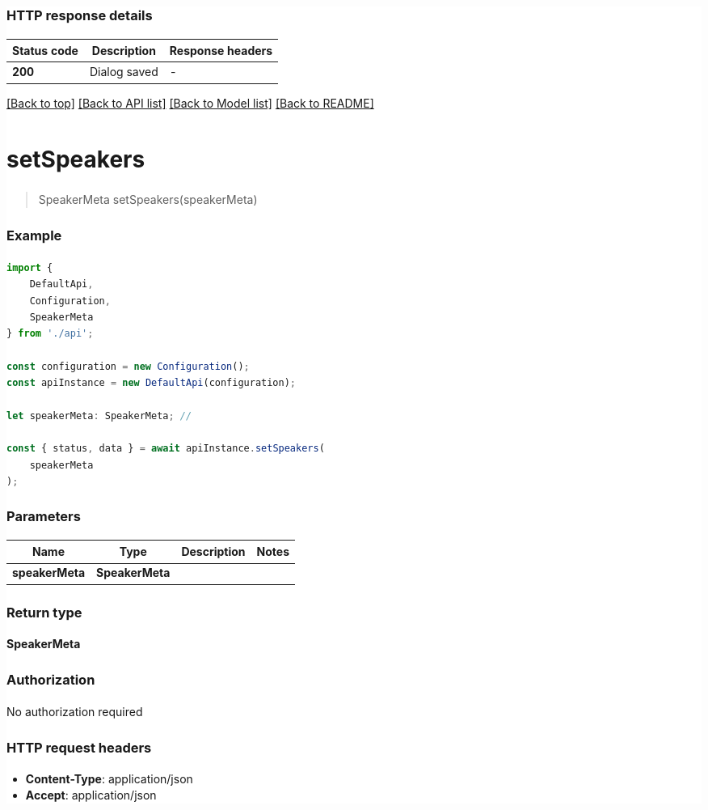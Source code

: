 
### HTTP response details
| Status code | Description | Response headers |
|-------------|-------------|------------------|
|**200** | Dialog saved |  -  |

[[Back to top]](#) [[Back to API list]](../README.md#documentation-for-api-endpoints) [[Back to Model list]](../README.md#documentation-for-models) [[Back to README]](../README.md)

# **setSpeakers**
> SpeakerMeta setSpeakers(speakerMeta)


### Example

```typescript
import {
    DefaultApi,
    Configuration,
    SpeakerMeta
} from './api';

const configuration = new Configuration();
const apiInstance = new DefaultApi(configuration);

let speakerMeta: SpeakerMeta; //

const { status, data } = await apiInstance.setSpeakers(
    speakerMeta
);
```

### Parameters

|Name | Type | Description  | Notes|
|------------- | ------------- | ------------- | -------------|
| **speakerMeta** | **SpeakerMeta**|  | |


### Return type

**SpeakerMeta**

### Authorization

No authorization required

### HTTP request headers

 - **Content-Type**: application/json
 - **Accept**: application/json
